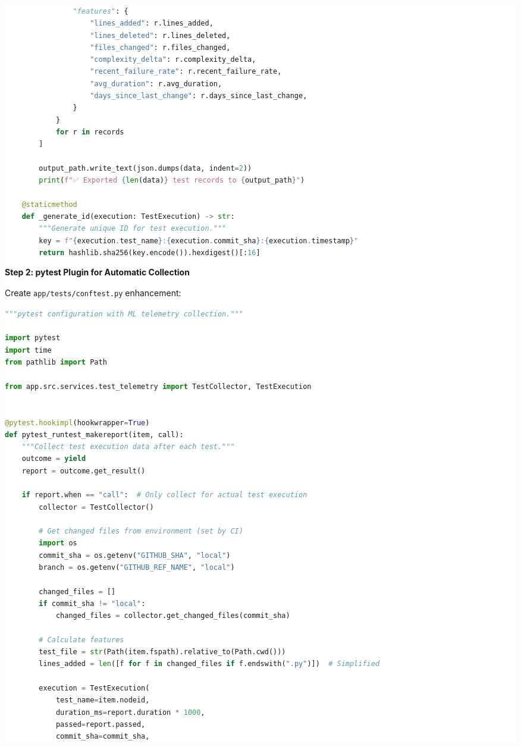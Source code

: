 ```python
                "features": {
                    "lines_added": r.lines_added,
                    "lines_deleted": r.lines_deleted,
                    "files_changed": r.files_changed,
                    "complexity_delta": r.complexity_delta,
                    "recent_failure_rate": r.recent_failure_rate,
                    "avg_duration": r.avg_duration,
                    "days_since_last_change": r.days_since_last_change,
                }
            }
            for r in records
        ]
        
        output_path.write_text(json.dumps(data, indent=2))
        print(f"✅ Exported {len(data)} test records to {output_path}")
    
    @staticmethod
    def _generate_id(execution: TestExecution) -> str:
        """Generate unique ID for test execution."""
        key = f"{execution.test_name}:{execution.commit_sha}:{execution.timestamp}"
        return hashlib.sha256(key.encode()).hexdigest()[:16]
```

**Step 2: pytest Plugin for Automatic Collection**

Create `app/tests/conftest.py` enhancement:

```python
"""pytest configuration with ML telemetry collection."""

import pytest
import time
from pathlib import Path

from app.src.services.test_telemetry import TestCollector, TestExecution


@pytest.hookimpl(hookwrapper=True)
def pytest_runtest_makereport(item, call):
    """Collect test execution data after each test."""
    outcome = yield
    report = outcome.get_result()
    
    if report.when == "call":  # Only collect for actual test execution
        collector = TestCollector()
        
        # Get changed files from environment (set by CI)
        import os
        commit_sha = os.getenv("GITHUB_SHA", "local")
        branch = os.getenv("GITHUB_REF_NAME", "local")
        
        changed_files = []
        if commit_sha != "local":
            changed_files = collector.get_changed_files(commit_sha)
        
        # Calculate features
        test_file = str(Path(item.fspath).relative_to(Path.cwd()))
        lines_added = len([f for f in changed_files if f.endswith(".py")])  # Simplified
        
        execution = TestExecution(
            test_name=item.nodeid,
            duration_ms=report.duration * 1000,
            passed=report.passed,
            commit_sha=commit_sha,
```
